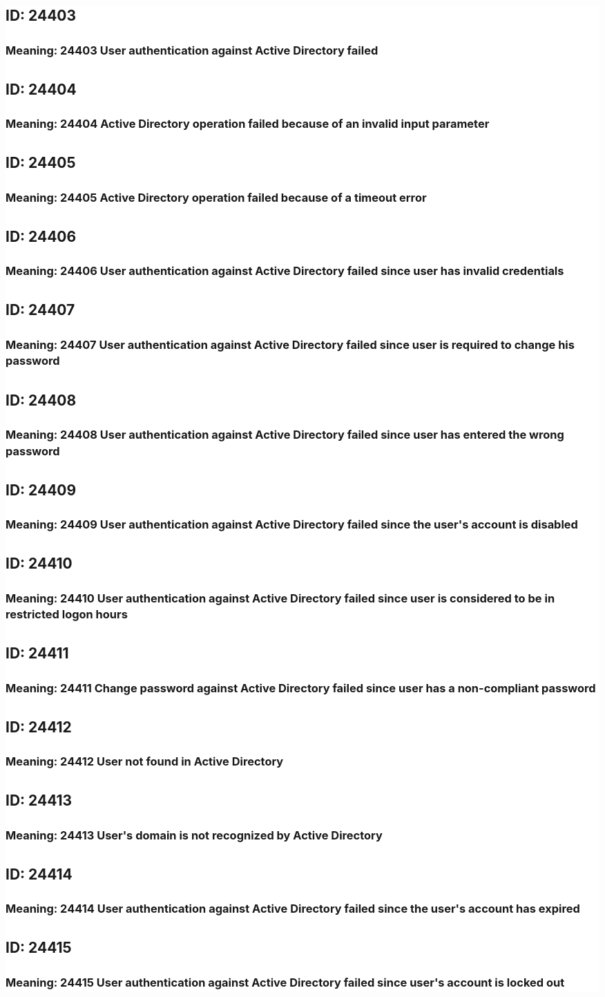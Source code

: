 ## ID: 24403
### Meaning: 24403 User authentication against Active Directory failed
## ID: 24404
### Meaning: 24404 Active Directory operation failed because of an invalid input parameter
## ID: 24405
### Meaning: 24405 Active Directory operation failed because of a timeout error
## ID: 24406
### Meaning: 24406 User authentication against Active Directory failed since user has invalid credentials
## ID: 24407
### Meaning: 24407 User authentication against Active Directory failed since user is required to change his password
## ID: 24408
### Meaning: 24408 User authentication against Active Directory failed since user has entered the wrong password
## ID: 24409
### Meaning: 24409 User authentication against Active Directory failed since the user's account is disabled
## ID: 24410
### Meaning: 24410 User authentication against Active Directory failed since user is considered to be in restricted logon hours
## ID: 24411
### Meaning: 24411 Change password against Active Directory failed since user has a non-compliant password
## ID: 24412
### Meaning: 24412 User not found in Active Directory
## ID: 24413
### Meaning: 24413 User's domain is not recognized by Active Directory
## ID: 24414
### Meaning: 24414 User authentication against Active Directory failed since the user's account has expired
## ID: 24415
### Meaning: 24415 User authentication against Active Directory failed since user's account is locked out